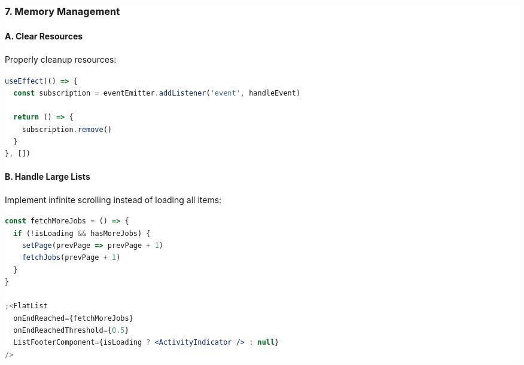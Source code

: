 ### 7. Memory Management

#### A. Clear Resources

Properly cleanup resources:

```jsx
useEffect(() => {
  const subscription = eventEmitter.addListener('event', handleEvent)

  return () => {
    subscription.remove()
  }
}, [])
```

#### B. Handle Large Lists

Implement infinite scrolling instead of loading all items:

```jsx
const fetchMoreJobs = () => {
  if (!isLoading && hasMoreJobs) {
    setPage(prevPage => prevPage + 1)
    fetchJobs(prevPage + 1)
  }
}

;<FlatList
  onEndReached={fetchMoreJobs}
  onEndReachedThreshold={0.5}
  ListFooterComponent={isLoading ? <ActivityIndicator /> : null}
/>
```
